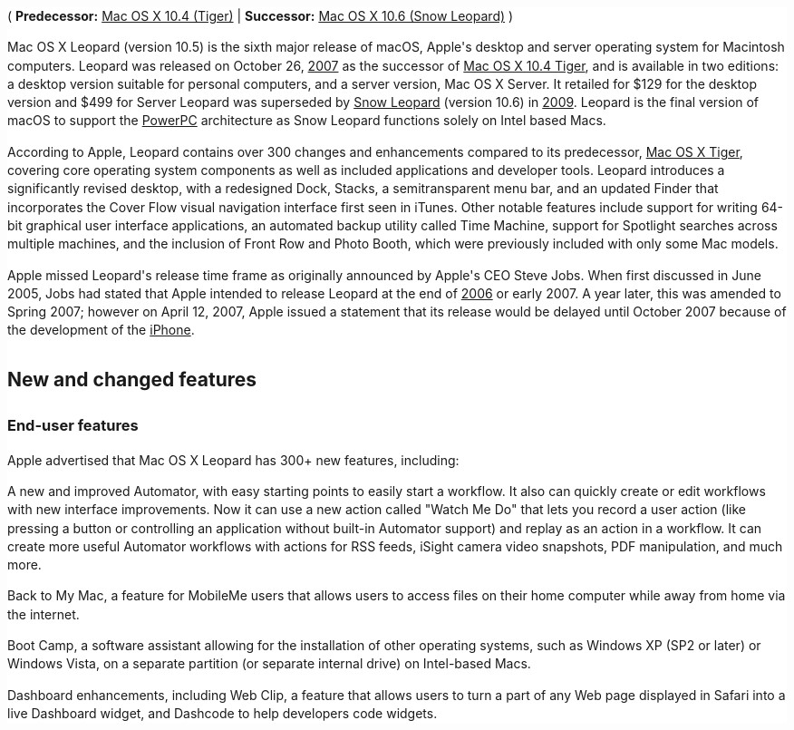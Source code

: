 ( **Predecessor:** [Mac OS X 10.4 (Tiger)](https://github.com/seanpm2001/WacOS/wiki/Mac-OS-X-10-4-Tiger/) | **Successor:** [Mac OS X 10.6 (Snow Leopard)](https://github.com/seanpm2001/WacOS/wiki/Mac-OS-X-10-6-Snow-Leopard/) )

Mac OS X Leopard (version 10.5) is the sixth major release of macOS, Apple's desktop and server operating system for Macintosh computers. Leopard was released on October 26, [2007](https://github.com/seanpm2001/WacOS/wiki/2007/) as the successor of [Mac OS X 10.4 Tiger](https://github.com/seanpm2001/WacOS/wiki/Mac-OS-X-10-4-Tiger), and is available in two editions: a desktop version suitable for personal computers, and a server version, Mac OS X Server. It retailed for $129 for the desktop version and $499 for Server Leopard was superseded by [Snow Leopard](https://github.com/seanpm2001/WacOS/wiki/Mac-OS-X-10-6-Snow-Leopard/) (version 10.6) in [2009](https://github.com/seanpm2001/WacOS/wiki/2009/). Leopard is the final version of macOS to support the [PowerPC](https://github.com/seanpm2001/WacOS/wiki/PowerPC/) architecture as Snow Leopard functions solely on Intel based Macs.

According to Apple, Leopard contains over 300 changes and enhancements compared to its predecessor, [Mac OS X Tiger](https://github.com/seanpm2001/WacOS/wiki/Mac-OS-X-10-4-Tiger/), covering core operating system components as well as included applications and developer tools. Leopard introduces a significantly revised desktop, with a redesigned Dock, Stacks, a semitransparent menu bar, and an updated Finder that incorporates the Cover Flow visual navigation interface first seen in iTunes. Other notable features include support for writing 64-bit graphical user interface applications, an automated backup utility called Time Machine, support for Spotlight searches across multiple machines, and the inclusion of Front Row and Photo Booth, which were previously included with only some Mac models.

Apple missed Leopard's release time frame as originally announced by Apple's CEO Steve Jobs. When first discussed in June 2005, Jobs had stated that Apple intended to release Leopard at the end of [2006](https://github.com/seanpm2001/WacOS/wiki/2006) or early 2007. A year later, this was amended to Spring 2007; however on April 12, 2007, Apple issued a statement that its release would be delayed until October 2007 because of the development of the [iPhone](https://github.com/seanpm2001/WacOS/wiki/iPhone-2G/).

## New and changed features

### End-user features

Apple advertised that Mac OS X Leopard has 300+ new features, including:

A new and improved Automator, with easy starting points to easily start a workflow. It also can quickly create or edit workflows with new interface improvements. Now it can use a new action called "Watch Me Do" that lets you record a user action (like pressing a button or controlling an application without built-in Automator support) and replay as an action in a workflow. It can create more useful Automator workflows with actions for RSS feeds, iSight camera video snapshots, PDF manipulation, and much more.

Back to My Mac, a feature for MobileMe users that allows users to access files on their home computer while away from home via the internet.

Boot Camp, a software assistant allowing for the installation of other operating systems, such as Windows XP (SP2 or later) or Windows Vista, on a separate partition (or separate internal drive) on Intel-based Macs.

Dashboard enhancements, including Web Clip, a feature that allows users to turn a part of any Web page displayed in Safari into a live Dashboard widget, and Dashcode to help developers code widgets.
